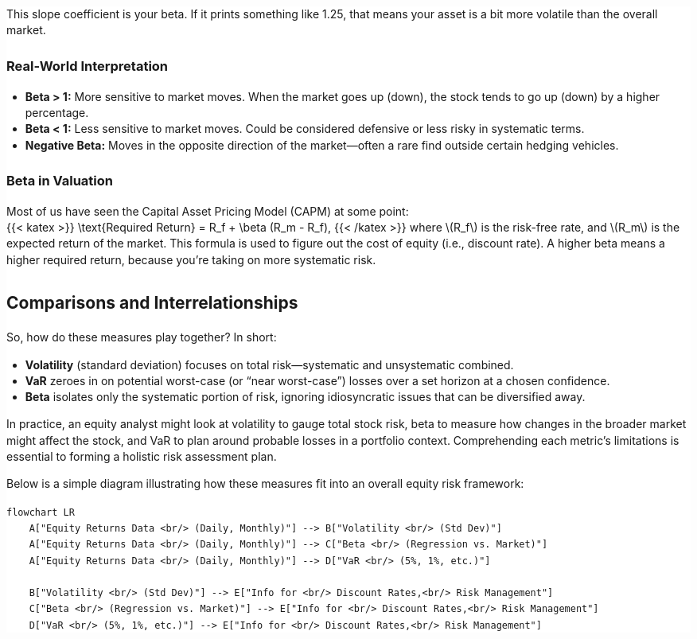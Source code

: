 ```python
```

This slope coefficient is your beta. If it prints something like 1.25, that means your asset is a bit more volatile than the overall market.

### Real-World Interpretation

- **Beta > 1:** More sensitive to market moves. When the market goes up (down), the stock tends to go up (down) by a higher percentage.  
- **Beta < 1:** Less sensitive to market moves. Could be considered defensive or less risky in systematic terms.  
- **Negative Beta:** Moves in the opposite direction of the market—often a rare find outside certain hedging vehicles.  

### Beta in Valuation

Most of us have seen the Capital Asset Pricing Model (CAPM) at some point:  
{{< katex >}}
\text{Required Return} = R_f + \beta (R_m - R_f),
{{< /katex >}}
where \\(R_f\\) is the risk-free rate, and \\(R_m\\) is the expected return of the market. This formula is used to figure out the cost of equity (i.e., discount rate). A higher beta means a higher required return, because you’re taking on more systematic risk.

## Comparisons and Interrelationships

So, how do these measures play together? In short:

- **Volatility** (standard deviation) focuses on total risk—systematic and unsystematic combined.  
- **VaR** zeroes in on potential worst-case (or “near worst-case”) losses over a set horizon at a chosen confidence.  
- **Beta** isolates only the systematic portion of risk, ignoring idiosyncratic issues that can be diversified away.

In practice, an equity analyst might look at volatility to gauge total stock risk, beta to measure how changes in the broader market might affect the stock, and VaR to plan around probable losses in a portfolio context. Comprehending each metric’s limitations is essential to forming a holistic risk assessment plan.

Below is a simple diagram illustrating how these measures fit into an overall equity risk framework:

```mermaid
flowchart LR
    A["Equity Returns Data <br/> (Daily, Monthly)"] --> B["Volatility <br/> (Std Dev)"]
    A["Equity Returns Data <br/> (Daily, Monthly)"] --> C["Beta <br/> (Regression vs. Market)"]
    A["Equity Returns Data <br/> (Daily, Monthly)"] --> D["VaR <br/> (5%, 1%, etc.)"]
    
    B["Volatility <br/> (Std Dev)"] --> E["Info for <br/> Discount Rates,<br/> Risk Management"]
    C["Beta <br/> (Regression vs. Market)"] --> E["Info for <br/> Discount Rates,<br/> Risk Management"]
    D["VaR <br/> (5%, 1%, etc.)"] --> E["Info for <br/> Discount Rates,<br/> Risk Management"]
```
